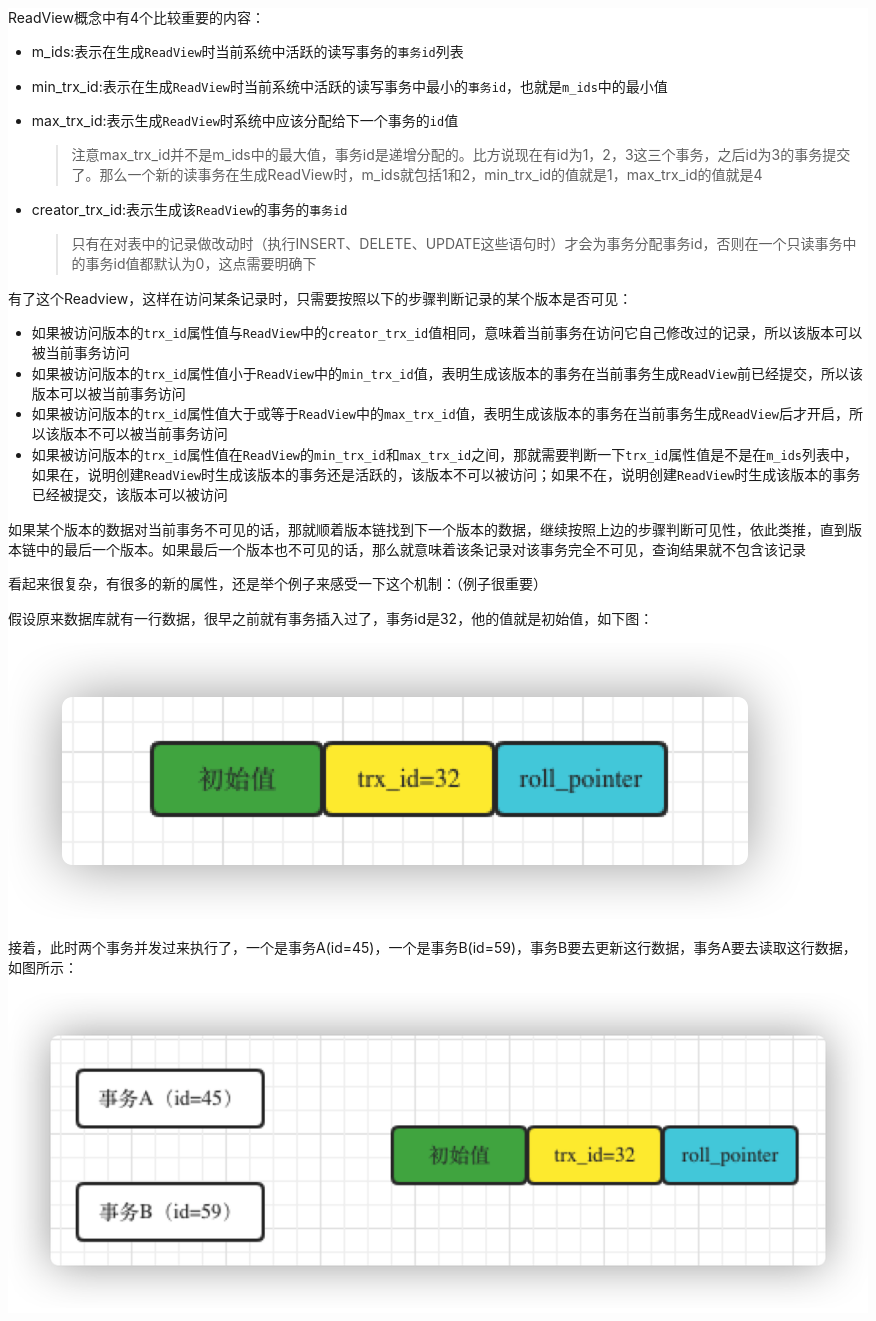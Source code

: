ReadView概念中有4个比较重要的内容：

- m_ids:表示在生成`ReadView`时当前系统中活跃的读写事务的`事务id`列表

- min_trx_id:表示在生成`ReadView`时当前系统中活跃的读写事务中最小的`事务id`，也就是`m_ids`中的最小值

- max_trx_id:表示生成`ReadView`时系统中应该分配给下一个事务的`id`值

  > 注意max_trx_id并不是m_ids中的最大值，事务id是递增分配的。比方说现在有id为1，2，3这三个事务，之后id为3的事务提交了。那么一个新的读事务在生成ReadView时，m_ids就包括1和2，min_trx_id的值就是1，max_trx_id的值就是4

- creator_trx_id:表示生成该`ReadView`的事务的`事务id`

  > 只有在对表中的记录做改动时（执行INSERT、DELETE、UPDATE这些语句时）才会为事务分配事务id，否则在一个只读事务中的事务id值都默认为0，这点需要明确下

有了这个Readview，这样在访问某条记录时，只需要按照以下的步骤判断记录的某个版本是否可见：

- 如果被访问版本的`trx_id`属性值与`ReadView`中的`creator_trx_id`值相同，意味着当前事务在访问它自己修改过的记录，所以该版本可以被当前事务访问
- 如果被访问版本的`trx_id`属性值小于`ReadView`中的`min_trx_id`值，表明生成该版本的事务在当前事务生成`ReadView`前已经提交，所以该版本可以被当前事务访问
- 如果被访问版本的`trx_id`属性值大于或等于`ReadView`中的`max_trx_id`值，表明生成该版本的事务在当前事务生成`ReadView`后才开启，所以该版本不可以被当前事务访问
- 如果被访问版本的`trx_id`属性值在`ReadView`的`min_trx_id`和`max_trx_id`之间，那就需要判断一下`trx_id`属性值是不是在`m_ids`列表中，如果在，说明创建`ReadView`时生成该版本的事务还是活跃的，该版本不可以被访问；如果不在，说明创建`ReadView`时生成该版本的事务已经被提交，该版本可以被访问

如果某个版本的数据对当前事务不可见的话，那就顺着版本链找到下一个版本的数据，继续按照上边的步骤判断可见性，依此类推，直到版本链中的最后一个版本。如果最后一个版本也不可见的话，那么就意味着该条记录对该事务完全不可见，查询结果就不包含该记录

看起来很复杂，有很多的新的属性，还是举个例子来感受一下这个机制：（例子很重要）

假设原来数据库就有一行数据，很早之前就有事务插入过了，事务id是32，他的值就是初始值，如下图：

![image-20210926142532707](../imgs/image-20210926142532707.png)

接着，此时两个事务并发过来执行了，一个是事务A(id=45)，一个是事务B(id=59)，事务B要去更新这行数据，事务A要去读取这行数据，如图所示：

![image-20210926142759110](../imgs/image-20210926142759110.png)

